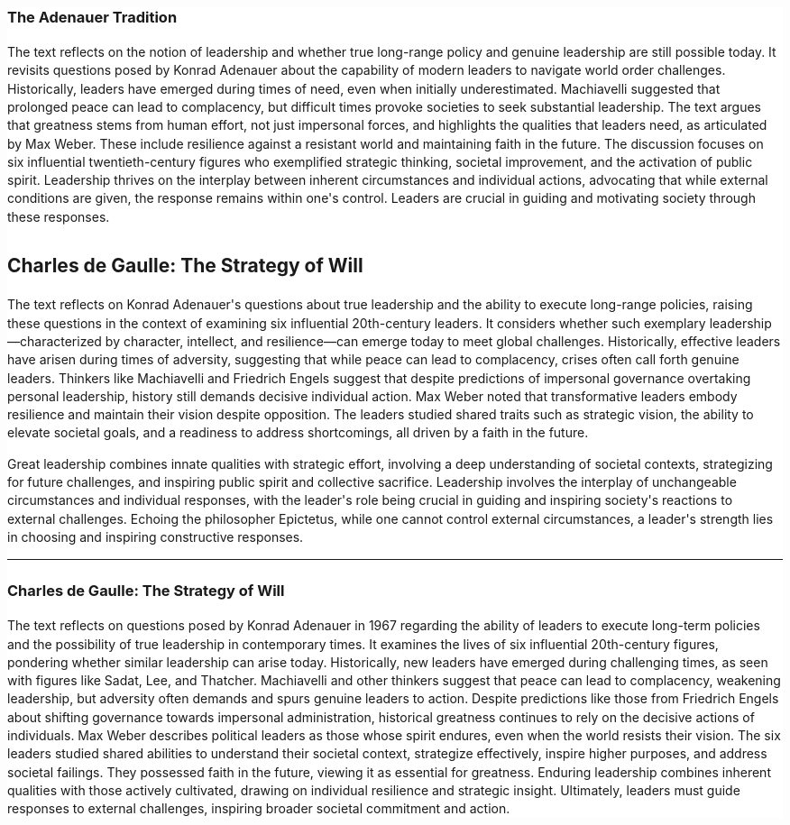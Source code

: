 


### The Adenauer Tradition

The text reflects on the notion of leadership and whether true long-range policy and genuine leadership are still possible today. It revisits questions posed by Konrad Adenauer about the capability of modern leaders to navigate world order challenges. Historically, leaders have emerged during times of need, even when initially underestimated. Machiavelli suggested that prolonged peace can lead to complacency, but difficult times provoke societies to seek substantial leadership. The text argues that greatness stems from human effort, not just impersonal forces, and highlights the qualities that leaders need, as articulated by Max Weber. These include resilience against a resistant world and maintaining faith in the future. The discussion focuses on six influential twentieth-century figures who exemplified strategic thinking, societal improvement, and the activation of public spirit. Leadership thrives on the interplay between inherent circumstances and individual actions, advocating that while external conditions are given, the response remains within one's control. Leaders are crucial in guiding and motivating society through these responses.




<div style='page-break-before: always;'></div>

## Charles de Gaulle: The Strategy of Will

The text reflects on Konrad Adenauer's questions about true leadership and the ability to execute long-range policies, raising these questions in the context of examining six influential 20th-century leaders. It considers whether such exemplary leadership—characterized by character, intellect, and resilience—can emerge today to meet global challenges. Historically, effective leaders have arisen during times of adversity, suggesting that while peace can lead to complacency, crises often call forth genuine leaders. Thinkers like Machiavelli and Friedrich Engels suggest that despite predictions of impersonal governance overtaking personal leadership, history still demands decisive individual action. Max Weber noted that transformative leaders embody resilience and maintain their vision despite opposition. The leaders studied shared traits such as strategic vision, the ability to elevate societal goals, and a readiness to address shortcomings, all driven by a faith in the future.

Great leadership combines innate qualities with strategic effort, involving a deep understanding of societal contexts, strategizing for future challenges, and inspiring public spirit and collective sacrifice. Leadership involves the interplay of unchangeable circumstances and individual responses, with the leader's role being crucial in guiding and inspiring society's reactions to external challenges. Echoing the philosopher Epictetus, while one cannot control external circumstances, a leader's strength lies in choosing and inspiring constructive responses.

---

### Charles de Gaulle: The Strategy of Will

The text reflects on questions posed by Konrad Adenauer in 1967 regarding the ability of leaders to execute long-term policies and the possibility of true leadership in contemporary times. It examines the lives of six influential 20th-century figures, pondering whether similar leadership can arise today. Historically, new leaders have emerged during challenging times, as seen with figures like Sadat, Lee, and Thatcher. Machiavelli and other thinkers suggest that peace can lead to complacency, weakening leadership, but adversity often demands and spurs genuine leaders to action. Despite predictions like those from Friedrich Engels about shifting governance towards impersonal administration, historical greatness continues to rely on the decisive actions of individuals. Max Weber describes political leaders as those whose spirit endures, even when the world resists their vision. The six leaders studied shared abilities to understand their societal context, strategize effectively, inspire higher purposes, and address societal failings. They possessed faith in the future, viewing it as essential for greatness. Enduring leadership combines inherent qualities with those actively cultivated, drawing on individual resilience and strategic insight. Ultimately, leaders must guide responses to external challenges, inspiring broader societal commitment and action.
